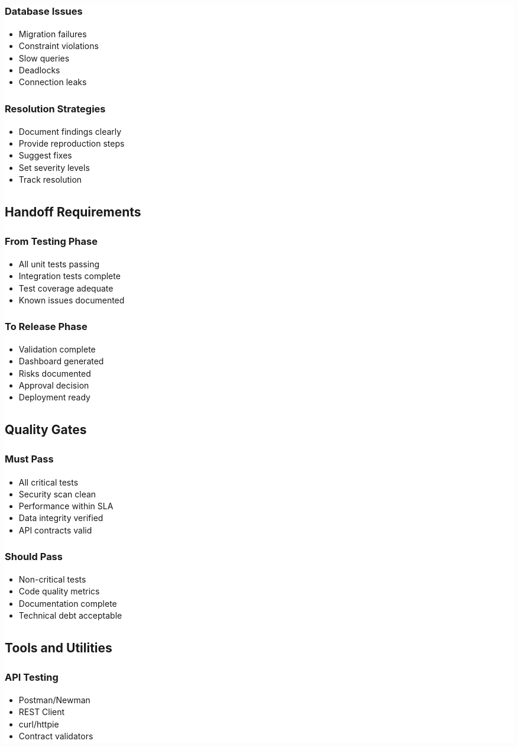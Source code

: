 ### Database Issues
- Migration failures
- Constraint violations
- Slow queries
- Deadlocks
- Connection leaks

### Resolution Strategies
- Document findings clearly
- Provide reproduction steps
- Suggest fixes
- Set severity levels
- Track resolution

## Handoff Requirements

### From Testing Phase
- All unit tests passing
- Integration tests complete
- Test coverage adequate
- Known issues documented

### To Release Phase
- Validation complete
- Dashboard generated
- Risks documented
- Approval decision
- Deployment ready

## Quality Gates

### Must Pass
- All critical tests
- Security scan clean
- Performance within SLA
- Data integrity verified
- API contracts valid

### Should Pass
- Non-critical tests
- Code quality metrics
- Documentation complete
- Technical debt acceptable

## Tools and Utilities

### API Testing
- Postman/Newman
- REST Client
- curl/httpie
- Contract validators
